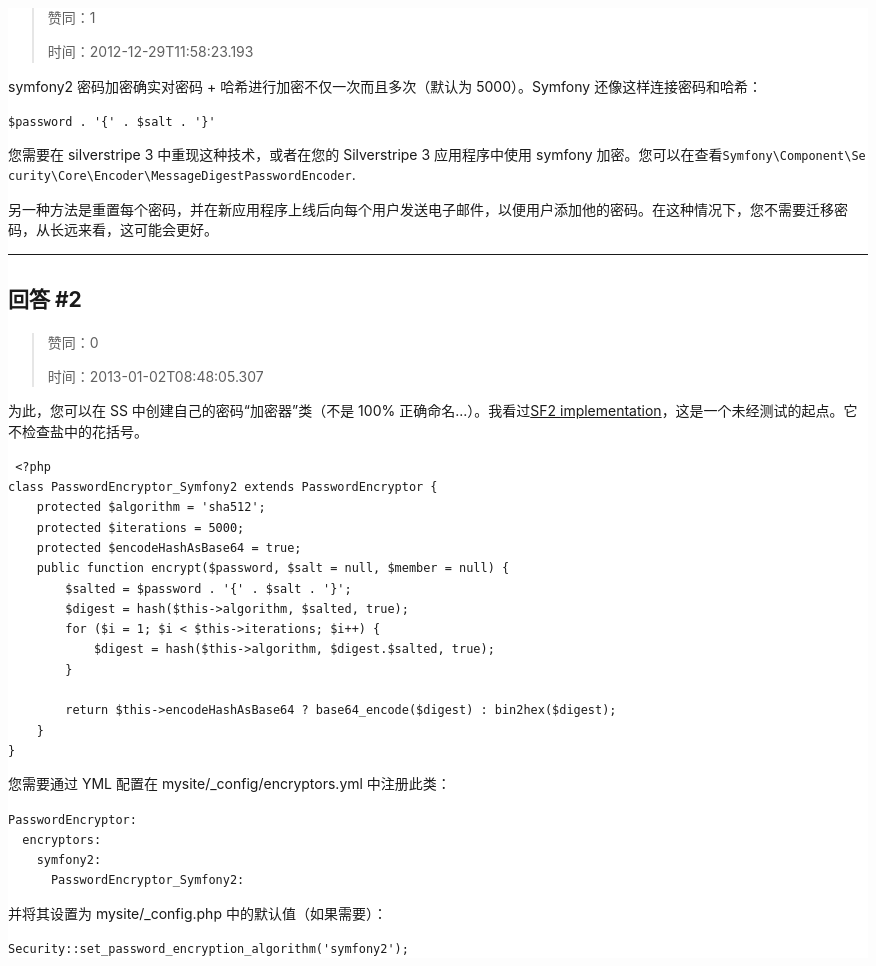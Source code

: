 > 赞同：1
> 
> 时间：2012-12-29T11:58:23.193

symfony2 密码加密确实对密码 + 哈希进行加密不仅一次而且多次（默认为 5000）。Symfony 还像这样连接密码和哈希：

```
$password . '{' . $salt . '}' 
```

您需要在 silverstripe 3 中重现这种技术，或者在您的 Silverstripe 3 应用程序中使用 symfony 加密。您可以在查看`Symfony\Component\Security\Core\Encoder\MessageDigestPasswordEncoder`.

另一种方法是重置每个密码，并在新应用程序上线后向每个用户发送电子邮件，以便用户添加他的密码。在这种情况下，您不需要迁移密码，从长远来看，这可能会更好。

* * *

## 回答 #2

> 赞同：0
> 
> 时间：2013-01-02T08:48:05.307

为此，您可以在 SS 中创建自己的密码“加密器”类（不是 100% 正确命名...）。我看过[SF2 implementation](https://github.com/symfony/symfony/blob/master/src/Symfony/Component/Security/Core/Encoder/MessageDigestPasswordEncoder.php)，这是一个未经测试的起点。它不检查盐中的花括号。

```
 <?php
class PasswordEncryptor_Symfony2 extends PasswordEncryptor {
    protected $algorithm = 'sha512';
    protected $iterations = 5000;
    protected $encodeHashAsBase64 = true;
    public function encrypt($password, $salt = null, $member = null) {
        $salted = $password . '{' . $salt . '}';
        $digest = hash($this->algorithm, $salted, true);
        for ($i = 1; $i < $this->iterations; $i++) {
            $digest = hash($this->algorithm, $digest.$salted, true);
        }

        return $this->encodeHashAsBase64 ? base64_encode($digest) : bin2hex($digest);
    }
} 
```

您需要通过 YML 配置在 mysite/_config/encryptors.yml 中注册此类：

```
PasswordEncryptor:
  encryptors:
    symfony2:
      PasswordEncryptor_Symfony2: 
```

并将其设置为 mysite/_config.php 中的默认值（如果需要）：

```
Security::set_password_encryption_algorithm('symfony2'); 
```
